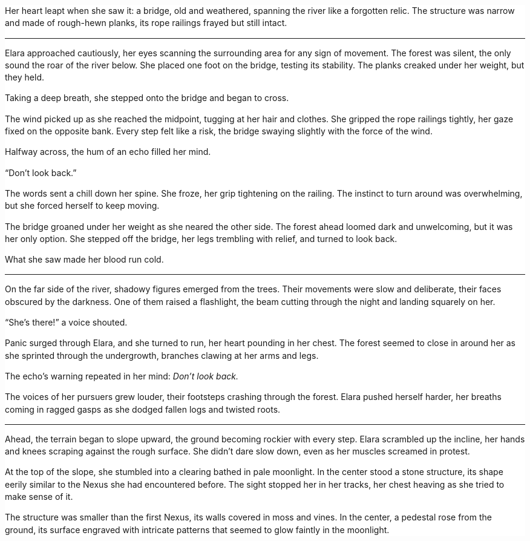 Her heart leapt when she saw it: a bridge, old and weathered, spanning the river like a forgotten relic. The structure was narrow and made of rough-hewn planks, its rope railings frayed but still intact.  

---

Elara approached cautiously, her eyes scanning the surrounding area for any sign of movement. The forest was silent, the only sound the roar of the river below. She placed one foot on the bridge, testing its stability. The planks creaked under her weight, but they held.  

Taking a deep breath, she stepped onto the bridge and began to cross.  

The wind picked up as she reached the midpoint, tugging at her hair and clothes. She gripped the rope railings tightly, her gaze fixed on the opposite bank. Every step felt like a risk, the bridge swaying slightly with the force of the wind.  

Halfway across, the hum of an echo filled her mind.  

“Don’t look back.”  

The words sent a chill down her spine. She froze, her grip tightening on the railing. The instinct to turn around was overwhelming, but she forced herself to keep moving.  

The bridge groaned under her weight as she neared the other side. The forest ahead loomed dark and unwelcoming, but it was her only option. She stepped off the bridge, her legs trembling with relief, and turned to look back.  

What she saw made her blood run cold.  

---

On the far side of the river, shadowy figures emerged from the trees. Their movements were slow and deliberate, their faces obscured by the darkness. One of them raised a flashlight, the beam cutting through the night and landing squarely on her.  

“She’s there!” a voice shouted.  

Panic surged through Elara, and she turned to run, her heart pounding in her chest. The forest seemed to close in around her as she sprinted through the undergrowth, branches clawing at her arms and legs.  

The echo’s warning repeated in her mind: *Don’t look back.*  

The voices of her pursuers grew louder, their footsteps crashing through the forest. Elara pushed herself harder, her breaths coming in ragged gasps as she dodged fallen logs and twisted roots.  

---

Ahead, the terrain began to slope upward, the ground becoming rockier with every step. Elara scrambled up the incline, her hands and knees scraping against the rough surface. She didn’t dare slow down, even as her muscles screamed in protest.  

At the top of the slope, she stumbled into a clearing bathed in pale moonlight. In the center stood a stone structure, its shape eerily similar to the Nexus she had encountered before. The sight stopped her in her tracks, her chest heaving as she tried to make sense of it.  

The structure was smaller than the first Nexus, its walls covered in moss and vines. In the center, a pedestal rose from the ground, its surface engraved with intricate patterns that seemed to glow faintly in the moonlight.  
